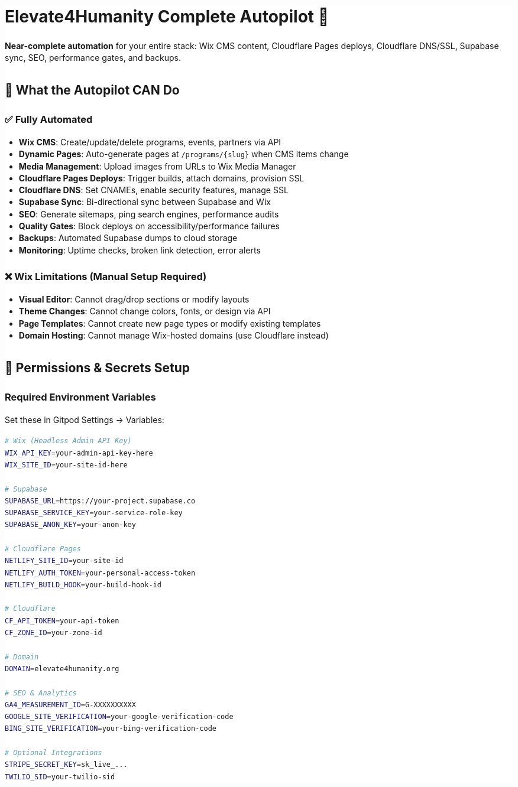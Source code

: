 # Elevate4Humanity Complete Autopilot 🚀

**Near-complete automation** for your entire stack: Wix CMS content, Cloudflare Pages deploys, Cloudflare DNS/SSL, Supabase sync, SEO, performance gates, and backups.

## 🎯 What the Autopilot CAN Do

### ✅ Fully Automated
- **Wix CMS**: Create/update/delete programs, events, partners via API
- **Dynamic Pages**: Auto-generate pages at `/programs/{slug}` when CMS items change
- **Media Management**: Upload images from URLs to Wix Media Manager
- **Cloudflare Pages Deploys**: Trigger builds, attach domains, provision SSL
- **Cloudflare DNS**: Set CNAMEs, enable security features, manage SSL
- **Supabase Sync**: Bi-directional sync between Supabase and Wix
- **SEO**: Generate sitemaps, ping search engines, performance audits
- **Quality Gates**: Block deploys on accessibility/performance failures
- **Backups**: Automated Supabase dumps to cloud storage
- **Monitoring**: Uptime checks, broken link detection, error alerts

### ❌ Wix Limitations (Manual Setup Required)
- **Visual Editor**: Cannot drag/drop sections or modify layouts
- **Theme Changes**: Cannot change colors, fonts, or design via API
- **Page Templates**: Cannot create new page types or modify existing templates
- **Domain Hosting**: Cannot manage Wix-hosted domains (use Cloudflare instead)

## 🔐 Permissions & Secrets Setup

### Required Environment Variables

Set these in Gitpod Settings → Variables:

```bash
# Wix (Headless Admin API Key)
WIX_API_KEY=your-admin-api-key-here
WIX_SITE_ID=your-site-id-here

# Supabase
SUPABASE_URL=https://your-project.supabase.co
SUPABASE_SERVICE_KEY=your-service-role-key
SUPABASE_ANON_KEY=your-anon-key

# Cloudflare Pages
NETLIFY_SITE_ID=your-site-id
NETLIFY_AUTH_TOKEN=your-personal-access-token
NETLIFY_BUILD_HOOK=your-build-hook-id

# Cloudflare
CF_API_TOKEN=your-api-token
CF_ZONE_ID=your-zone-id

# Domain
DOMAIN=elevate4humanity.org

# SEO & Analytics
GA4_MEASUREMENT_ID=G-XXXXXXXXXX
GOOGLE_SITE_VERIFICATION=your-google-verification-code
BING_SITE_VERIFICATION=your-bing-verification-code

# Optional Integrations
STRIPE_SECRET_KEY=sk_live_...
TWILIO_SID=your-twilio-sid
```